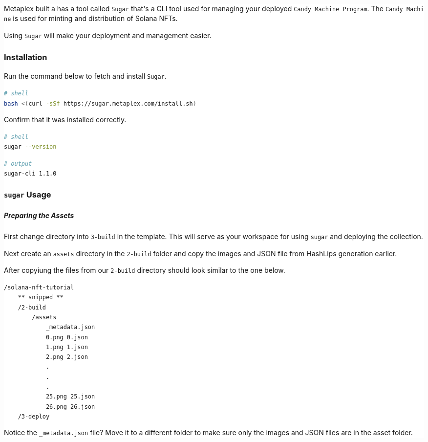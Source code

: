 Metaplex built a has a tool called `Sugar` that's a CLI tool used for managing your deployed `Candy Machine Program`. The `Candy Machine` is used for minting and distribution of Solana NFTs.

Using `Sugar` will make your deployment and management easier.

### Installation

Run the command below to fetch and install `Sugar`.

```sh
# shell
bash <(curl -sSf https://sugar.metaplex.com/install.sh)
```

Confirm that it was installed correctly.

```sh
# shell
sugar --version
```

```sh
# output
sugar-cli 1.1.0
```

### `sugar` Usage

##### Preparing the Assets
First change directory into `3-build` in the template. This will serve as your workspace for using `sugar` and deploying the collection.

Next create an `assets` directory in the `2-build` folder and copy the images and JSON file from HashLips generation earlier.

After copyiung the files from our `2-build` directory should look similar to the one below.

```
/solana-nft-tutorial
	** snipped **
	/2-build
		/assets
			_metadata.json
			0.png 0.json
			1.png 1.json
			2.png 2.json
			.
			.
			.
			25.png 25.json
			26.png 26.json
	/3-deploy
```

Notice the `_metadata.json` file? Move it to a different folder to make sure only the images and JSON files are in the asset folder.
